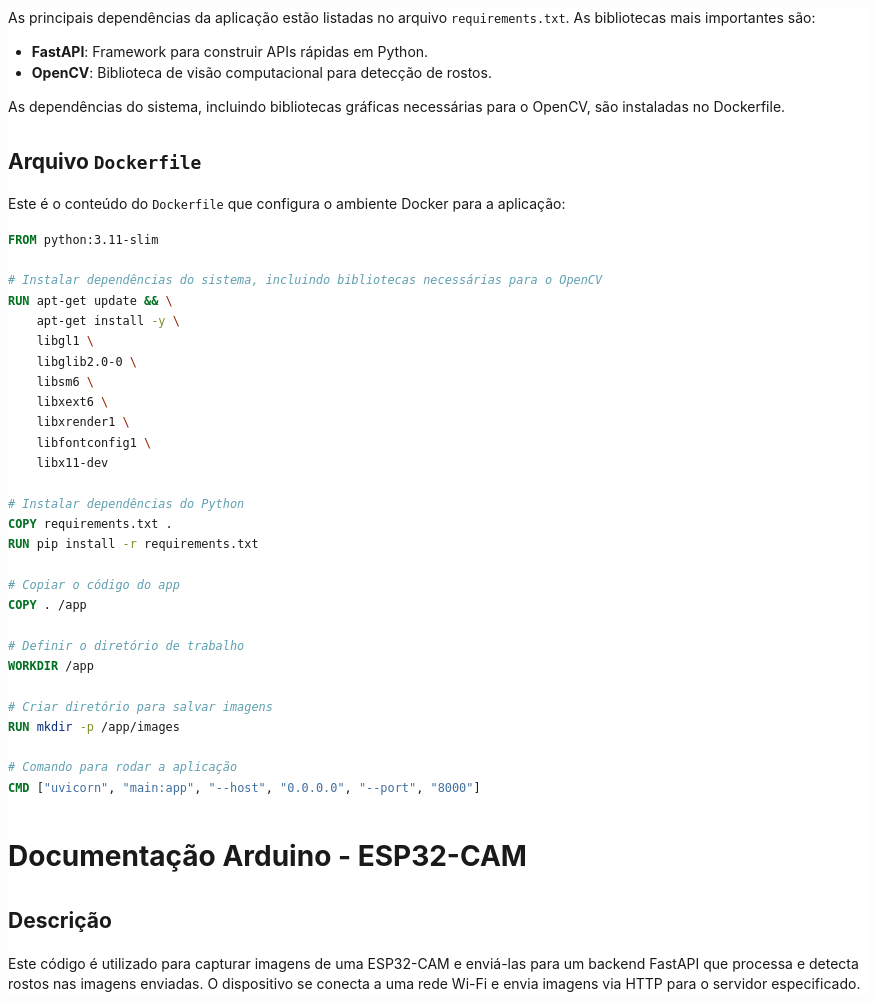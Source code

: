 As principais dependências da aplicação estão listadas no arquivo `requirements.txt`. As bibliotecas mais importantes são:

- **FastAPI**: Framework para construir APIs rápidas em Python.
- **OpenCV**: Biblioteca de visão computacional para detecção de rostos.
  
As dependências do sistema, incluindo bibliotecas gráficas necessárias para o OpenCV, são instaladas no Dockerfile.

## Arquivo `Dockerfile`

Este é o conteúdo do `Dockerfile` que configura o ambiente Docker para a aplicação:

```Dockerfile
FROM python:3.11-slim

# Instalar dependências do sistema, incluindo bibliotecas necessárias para o OpenCV
RUN apt-get update && \
    apt-get install -y \
    libgl1 \
    libglib2.0-0 \
    libsm6 \
    libxext6 \
    libxrender1 \
    libfontconfig1 \
    libx11-dev

# Instalar dependências do Python
COPY requirements.txt .
RUN pip install -r requirements.txt

# Copiar o código do app
COPY . /app

# Definir o diretório de trabalho
WORKDIR /app

# Criar diretório para salvar imagens
RUN mkdir -p /app/images

# Comando para rodar a aplicação
CMD ["uvicorn", "main:app", "--host", "0.0.0.0", "--port", "8000"]
```

# Documentação Arduino - ESP32-CAM

## Descrição

Este código é utilizado para capturar imagens de uma ESP32-CAM e enviá-las para um backend FastAPI que processa e detecta rostos nas imagens enviadas. O dispositivo se conecta a uma rede Wi-Fi e envia imagens via HTTP para o servidor especificado.
